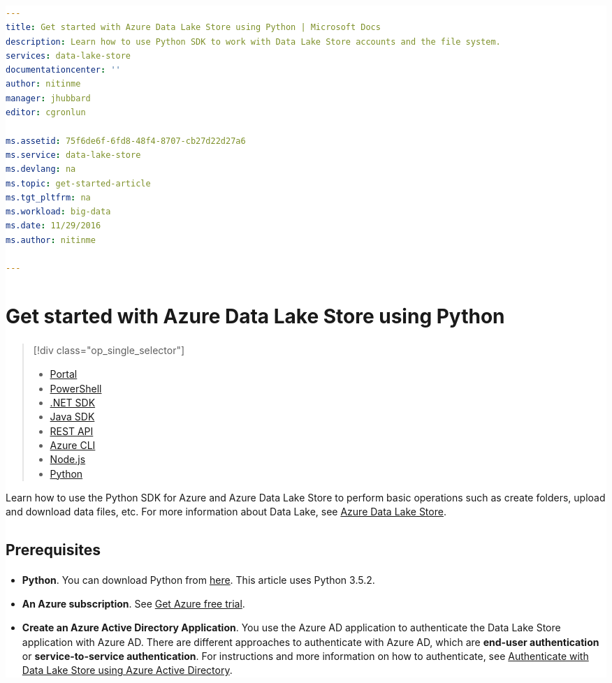 ```yaml
---
title: Get started with Azure Data Lake Store using Python | Microsoft Docs
description: Learn how to use Python SDK to work with Data Lake Store accounts and the file system.
services: data-lake-store
documentationcenter: ''
author: nitinme
manager: jhubbard
editor: cgronlun

ms.assetid: 75f6de6f-6fd8-48f4-8707-cb27d22d27a6
ms.service: data-lake-store
ms.devlang: na
ms.topic: get-started-article
ms.tgt_pltfrm: na
ms.workload: big-data
ms.date: 11/29/2016
ms.author: nitinme

---
```


# Get started with Azure Data Lake Store using Python

> [!div class="op_single_selector"]
> * [Portal](data-lake-store-get-started-portal.md)
> * [PowerShell](data-lake-store-get-started-powershell.md)
> * [.NET SDK](data-lake-store-get-started-net-sdk.md)
> * [Java SDK](data-lake-store-get-started-java-sdk.md)
> * [REST API](data-lake-store-get-started-rest-api.md)
> * [Azure CLI](data-lake-store-get-started-cli.md)
> * [Node.js](data-lake-store-manage-use-nodejs.md)
> * [Python](data-lake-store-get-started-python.md)
>
>

Learn how to use the Python SDK for Azure and Azure Data Lake Store to perform basic operations such as create folders, upload and download data files, etc. For more information about Data Lake, see [Azure Data Lake Store](data-lake-store-overview.md).

## Prerequisites

* **Python**. You can download Python from [here](https://www.python.org/downloads/). This article uses Python 3.5.2.

* **An Azure subscription**. See [Get Azure free trial](https://azure.microsoft.com/pricing/free-trial/).

* **Create an Azure Active Directory Application**. You use the Azure AD application to authenticate the Data Lake Store application with Azure AD. There are different approaches to authenticate with Azure AD, which are **end-user authentication** or **service-to-service authentication**. For instructions and more information on how to authenticate, see [Authenticate with Data Lake Store using Azure Active Directory](data-lake-store-authenticate-using-active-directory.md).
